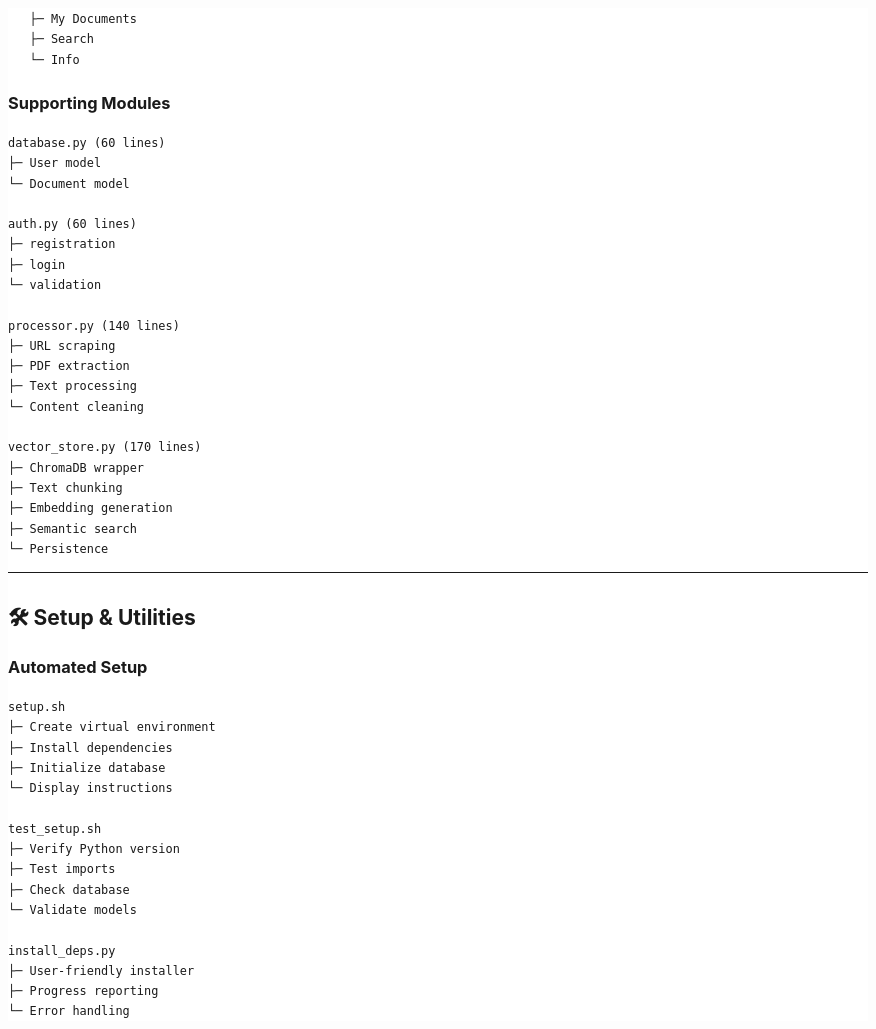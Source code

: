 ```
   ├─ My Documents
   ├─ Search
   └─ Info
```

### Supporting Modules
```
database.py (60 lines)
├─ User model
└─ Document model

auth.py (60 lines)
├─ registration
├─ login
└─ validation

processor.py (140 lines)
├─ URL scraping
├─ PDF extraction
├─ Text processing
└─ Content cleaning

vector_store.py (170 lines)
├─ ChromaDB wrapper
├─ Text chunking
├─ Embedding generation
├─ Semantic search
└─ Persistence
```

---

## 🛠️ Setup & Utilities

### Automated Setup
```
setup.sh
├─ Create virtual environment
├─ Install dependencies
├─ Initialize database
└─ Display instructions

test_setup.sh
├─ Verify Python version
├─ Test imports
├─ Check database
└─ Validate models

install_deps.py
├─ User-friendly installer
├─ Progress reporting
└─ Error handling
```
